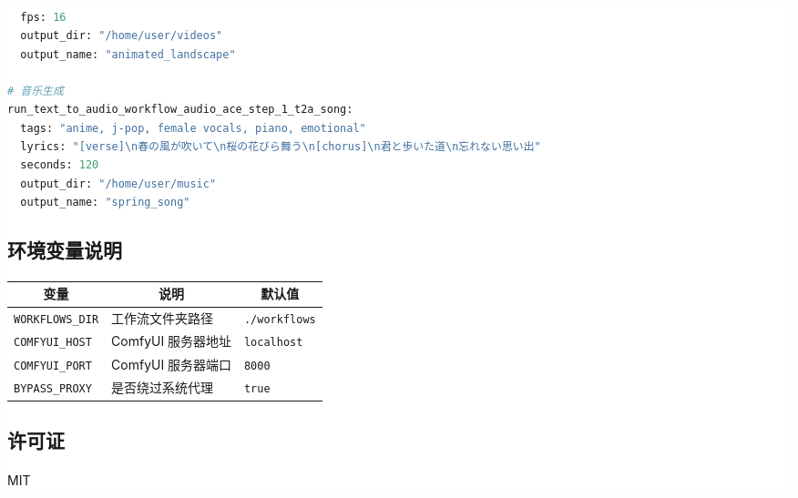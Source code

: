 ```python
  fps: 16
  output_dir: "/home/user/videos"
  output_name: "animated_landscape"

# 音乐生成
run_text_to_audio_workflow_audio_ace_step_1_t2a_song:
  tags: "anime, j-pop, female vocals, piano, emotional"
  lyrics: "[verse]\n春の風が吹いて\n桜の花びら舞う\n[chorus]\n君と歩いた道\n忘れない思い出"
  seconds: 120
  output_dir: "/home/user/music"
  output_name: "spring_song"
```

## 环境变量说明

| 变量 | 说明 | 默认值 |
|------|------|--------|
| `WORKFLOWS_DIR` | 工作流文件夹路径 | `./workflows` |
| `COMFYUI_HOST` | ComfyUI 服务器地址 | `localhost` |
| `COMFYUI_PORT` | ComfyUI 服务器端口 | `8000` |
| `BYPASS_PROXY` | 是否绕过系统代理 | `true` |

## 许可证

MIT